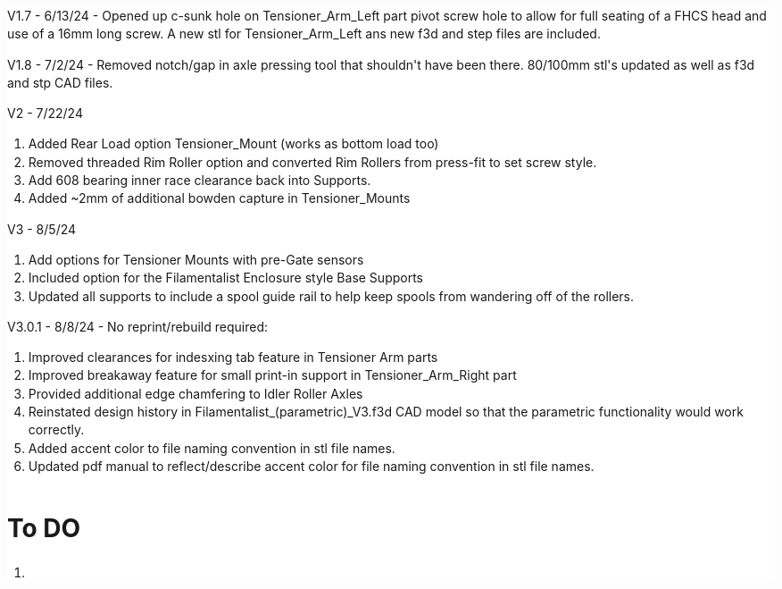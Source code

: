 V1.7 - 6/13/24 - Opened up c-sunk hole on Tensioner_Arm_Left part pivot screw hole to allow for full seating of a FHCS head and use of a 16mm long screw.  A new stl for Tensioner_Arm_Left ans new f3d and step files are included.

V1.8 - 7/2/24 - Removed notch/gap in axle pressing tool that shouldn't have been there.  80/100mm stl's updated as well as f3d and stp CAD files.

V2 - 7/22/24
  1. Added Rear Load option Tensioner_Mount (works as bottom load too)
  2. Removed threaded Rim Roller option and converted Rim Rollers from press-fit to set screw style.
  3. Add 608 bearing inner race clearance back into Supports.
  4. Added ~2mm of additional bowden capture in Tensioner_Mounts

V3 - 8/5/24
  1.  Add options for Tensioner Mounts with pre-Gate sensors
  2.  Included option for the Filamentalist Enclosure style Base Supports
  3.  Updated all supports to include a spool guide rail to help keep spools from wandering off of the rollers.

V3.0.1 - 8/8/24 - No reprint/rebuild required:
1. Improved clearances for indesxing tab feature in Tensioner Arm parts
2. Improved breakaway feature for small print-in support in Tensioner_Arm_Right part 
3. Provided additional edge chamfering to Idler Roller Axles
4. Reinstated design history in Filamentalist_(parametric)_V3.f3d CAD model so that the parametric functionality would work correctly.
5. Added accent color to file naming convention in stl file names.
6. Updated pdf manual to reflect/describe accent color for file naming convention in stl file names.

# To DO

1. 
